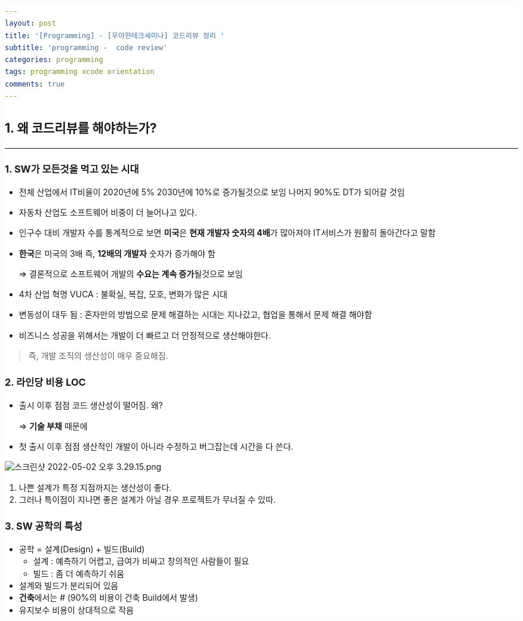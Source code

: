 ```yaml
---
layout: post
title: '[Programming] - [우아한테크세미나] 코드리뷰 정리 '
subtitle: 'programming -  code review'
categories: programming
tags: programming xcode orientation
comments: true
---
```


## 1. 왜 코드리뷰를 해야하는가?

---

### 1. SW가 모든것을 먹고 있는 시대

- 전체 산업에서 IT비율이 2020년에 5% 2030년에 10%로 증가될것으로 보임
나머지 90%도 DT가 되어갈 것임
- 자동차 산업도 소프트웨어 비중이 더 늘어나고 있다.
- 인구수 대비 개발자 수를 통계적으로 보면 **미국**은 **현재 개발자 숫자의 4배**가 많아져야 IT서비스가 원활히 돌아간다고 말함
- **한국**은 미국의 3배 즉, **12배의 개발자** 숫자가 증가해야 함
    
    ⇒ 결론적으로 소프트웨어 개발의 **수요는 계속 증가**될것으로 보임
    
- 4차 산업 혁명
VUCA : 불확실, 복잡, 모호, 변화가 많은 시대
- 변동성이 대두 됨
: 혼자만의 방법으로 문제 해결하는 시대는 지나갔고, 협업을 통해서 문제 해결 해야함

- 비즈니스 성공을 위해서는 개발이 더 빠르고 더 안정적으로 생산해야한다.

> 즉, 개발 조직의 생산성이 매우 중요해짐.
> 

### 2. 라인당 비용 LOC

- 출시 이후 점점 코드 생산성이 떨어짐. 왜?
    
    ⇒ **기술 부채** 때문에
    
- 첫 출시 이후 점점 생산적인 개발이 아니라 수정하고 버그잡는데 시간을 다 쓴다.

![스크린샷 2022-05-02 오후 3.29.15.png](https://kangsterscrew.notion.site/image/https%3A%2F%2Fs3-us-west-2.amazonaws.com%2Fsecure.notion-static.com%2Fecae3556-0fce-4b77-9df1-a66aaa1fef2e%2F%E1%84%89%E1%85%B3%E1%84%8F%E1%85%B3%E1%84%85%E1%85%B5%E1%86%AB%E1%84%89%E1%85%A3%E1%86%BA_2022-05-02_%E1%84%8B%E1%85%A9%E1%84%92%E1%85%AE_3.29.15.png?table=block&id=87a9c5f7-a572-418b-aaaa-f629509c46cc&spaceId=13153c5a-9c46-4938-b0b7-11ccf8fd7ec8&width=1130&userId=&cache=v2)

1. 나쁜 설계가 특정 지점까지는 생산성이 좋다.
2. 그러나 특이점이 지나면 좋은 설계가 아닐 경우 프로젝트가 무너질 수 있따.

### 3. SW 공학의 특성

- 공학 = 설계(Design) + 빌드(Build)
    - 설계 : 예측하기 어렵고, 급여가 비싸고 창의적인 사람들이 필요
    - 빌드 : 좀 더 예측하기 쉬움
- 설계와 빌드가 분리되어 있음
- **건축**에서는 # (90%의 비용이 건축 Build에서 발생)
- 유지보수 비용이 상대적으로 작음
